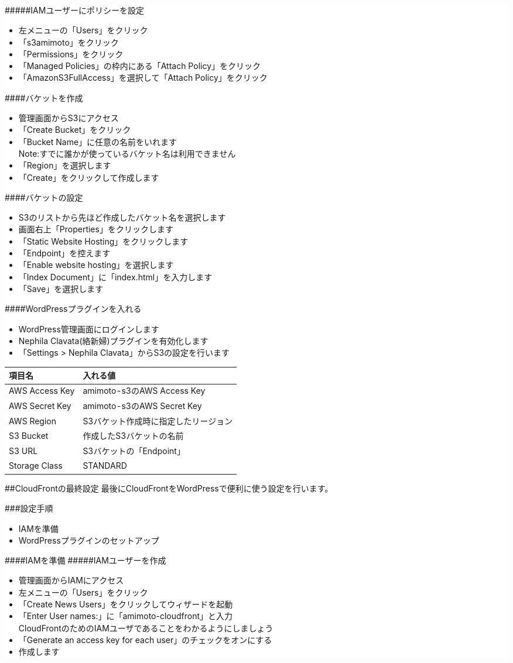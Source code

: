 #####IAMユーザーにポリシーを設定
- 左メニューの「Users」をクリック
- 「s3amimoto」をクリック
- 「Permissions」をクリック
- 「Managed Policies」の枠内にある「Attach Policy」をクリック
- 「AmazonS3FullAccess」を選択して「Attach Policy」をクリック

####バケットを作成
- 管理画面からS3にアクセス
- 「Create Bucket」をクリック
- 「Bucket Name」に任意の名前をいれます  
Note:すでに誰かが使っているバケット名は利用できません
- 「Region」を選択します
- 「Create」をクリックして作成します

####バケットの設定
- S3のリストから先ほど作成したバケット名を選択します
- 画面右上「Properties」をクリックします
- 「Static Website Hosting」をクリックします
- 「Endpoint」を控えます
- 「Enable website hosting」を選択します
- 「Index Document」に「index.html」を入力します
- 「Save」を選択します

####WordPressプラグインを入れる
- WordPress管理画面にログインします
- Nephila Clavata(絡新婦)プラグインを有効化します
- 「Settings > Nephila Clavata」からS3の設定を行います

|項目名|入れる値|
|:--|:--|
|AWS Access Key|amimoto-s3のAWS Access Key|
|AWS Secret Key|amimoto-s3のAWS Secret Key|
|AWS Region|S3バケット作成時に指定したリージョン|
|S3 Bucket|作成したS3バケットの名前|
|S3 URL|S3バケットの「Endpoint」|
|Storage Class|STANDARD|

##CloudFrontの最終設定
最後にCloudFrontをWordPressで便利に使う設定を行います。

###設定手順
- IAMを準備
- WordPressプラグインのセットアップ

####IAMを準備
#####IAMユーザーを作成
- 管理画面からIAMにアクセス
- 左メニューの「Users」をクリック
- 「Create News Users」をクリックしてウィザードを起動
- 「Enter User names:」に「amimoto-cloudfront」と入力  
CloudFrontのためのIAMユーザであることをわかるようにしましょう
- 「Generate an access key for each user」のチェックをオンにする
- 作成します
